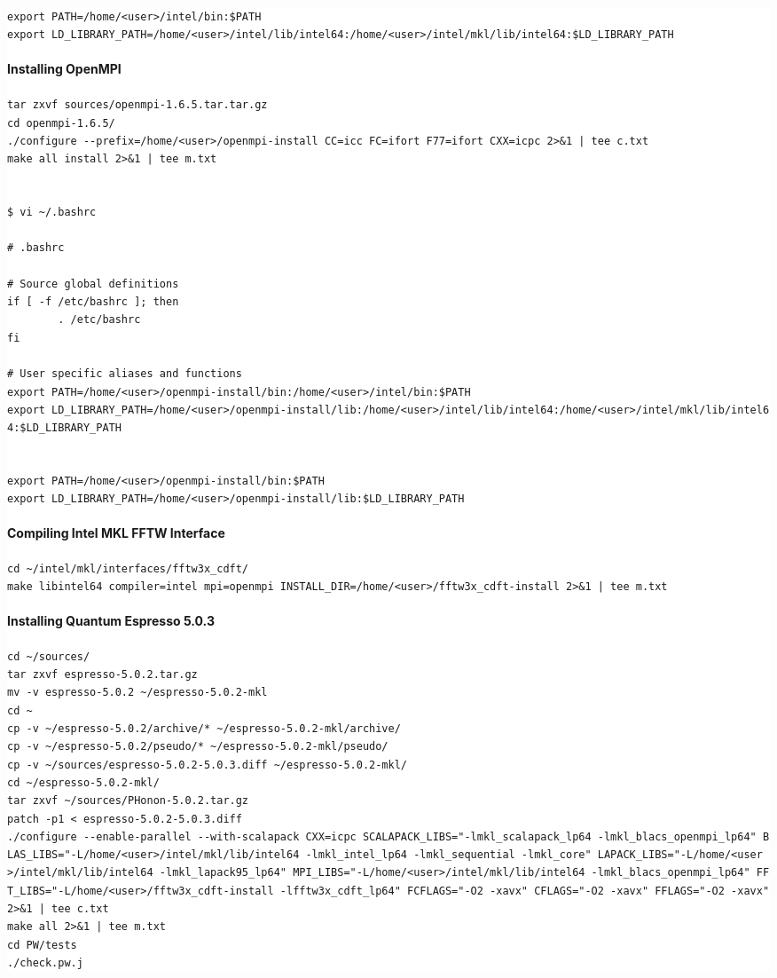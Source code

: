 #

    export PATH=/home/<user>/intel/bin:$PATH
    export LD_LIBRARY_PATH=/home/<user>/intel/lib/intel64:/home/<user>/intel/mkl/lib/intel64:$LD_LIBRARY_PATH

#### Installing OpenMPI

    tar zxvf sources/openmpi-1.6.5.tar.tar.gz
    cd openmpi-1.6.5/
    ./configure --prefix=/home/<user>/openmpi-install CC=icc FC=ifort F77=ifort CXX=icpc 2>&1 | tee c.txt
    make all install 2>&1 | tee m.txt

#

    $ vi ~/.bashrc

    # .bashrc

    # Source global definitions
    if [ -f /etc/bashrc ]; then
            . /etc/bashrc
    fi

    # User specific aliases and functions
    export PATH=/home/<user>/openmpi-install/bin:/home/<user>/intel/bin:$PATH
    export LD_LIBRARY_PATH=/home/<user>/openmpi-install/lib:/home/<user>/intel/lib/intel64:/home/<user>/intel/mkl/lib/intel64:$LD_LIBRARY_PATH

#

    export PATH=/home/<user>/openmpi-install/bin:$PATH
    export LD_LIBRARY_PATH=/home/<user>/openmpi-install/lib:$LD_LIBRARY_PATH

#### Compiling Intel MKL FFTW Interface

    cd ~/intel/mkl/interfaces/fftw3x_cdft/
    make libintel64 compiler=intel mpi=openmpi INSTALL_DIR=/home/<user>/fftw3x_cdft-install 2>&1 | tee m.txt

#### Installing Quantum Espresso 5.0.3

    cd ~/sources/
    tar zxvf espresso-5.0.2.tar.gz
    mv -v espresso-5.0.2 ~/espresso-5.0.2-mkl
    cd ~
    cp -v ~/espresso-5.0.2/archive/* ~/espresso-5.0.2-mkl/archive/
    cp -v ~/espresso-5.0.2/pseudo/* ~/espresso-5.0.2-mkl/pseudo/
    cp -v ~/sources/espresso-5.0.2-5.0.3.diff ~/espresso-5.0.2-mkl/
    cd ~/espresso-5.0.2-mkl/
    tar zxvf ~/sources/PHonon-5.0.2.tar.gz
    patch -p1 < espresso-5.0.2-5.0.3.diff
    ./configure --enable-parallel --with-scalapack CXX=icpc SCALAPACK_LIBS="-lmkl_scalapack_lp64 -lmkl_blacs_openmpi_lp64" BLAS_LIBS="-L/home/<user>/intel/mkl/lib/intel64 -lmkl_intel_lp64 -lmkl_sequential -lmkl_core" LAPACK_LIBS="-L/home/<user>/intel/mkl/lib/intel64 -lmkl_lapack95_lp64" MPI_LIBS="-L/home/<user>/intel/mkl/lib/intel64 -lmkl_blacs_openmpi_lp64" FFT_LIBS="-L/home/<user>/fftw3x_cdft-install -lfftw3x_cdft_lp64" FCFLAGS="-O2 -xavx" CFLAGS="-O2 -xavx" FFLAGS="-O2 -xavx" 2>&1 | tee c.txt
    make all 2>&1 | tee m.txt
    cd PW/tests
    ./check.pw.j
